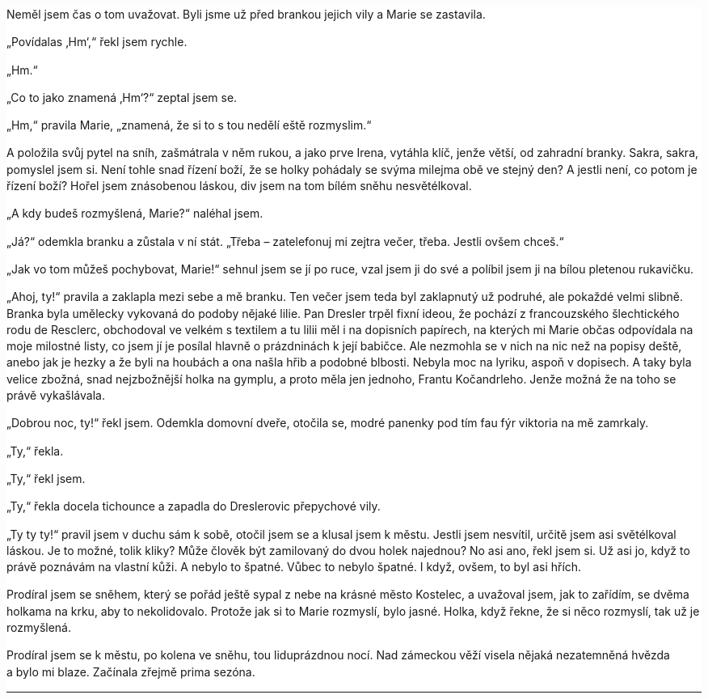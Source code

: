 Neměl jsem čas o tom uvažovat. Byli jsme už před brankou jejich vily a Marie se zastavila.

„Povídalas ‚Hm‘,“ řekl jsem rychle.

„Hm.“

„Co to jako znamená ‚Hm‘?“ zeptal jsem se.

„Hm,“ pravila Marie, „znamená, že si to s tou nedělí eště rozmyslim.“

A položila svůj pytel na sníh, zašmátrala v něm rukou, a jako prve Irena, vytáhla klíč, jenže větší, od zahradní branky. Sakra, sakra, pomyslel jsem si. Není tohle snad řízení boží, že se holky pohádaly se svýma milejma obě ve stejný den? A jestli není, co potom je řízení boží? Hořel jsem znásobenou láskou, div jsem na tom bílém sněhu nesvětélkoval.

„A kdy budeš rozmyšlená, Marie?“ naléhal jsem.

„Já?“ odemkla branku a zůstala v ní stát. „Třeba – zatelefonuj mi zejtra večer, třeba. Jestli ovšem chceš.“

„Jak vo tom můžeš pochybovat, Marie!“ sehnul jsem se jí po ruce, vzal jsem ji do své a políbil jsem ji na bílou pletenou rukavičku.

„Ahoj, ty!“ pravila a zaklapla mezi sebe a mě branku. Ten večer jsem teda byl zaklapnutý už podruhé, ale pokaždé velmi slibně. Branka byla umělecky vykovaná do podoby nějaké lilie. Pan Dresler trpěl fixní ideou, že pochází z francouzského šlechtického rodu de Resclerc, obchodoval ve velkém s textilem a tu lilii měl i na dopisních papírech, na kterých mi Marie občas odpovídala na moje milostné listy, co jsem jí je posílal hlavně o prázdninách k její babičce. Ale nezmohla se v nich na nic než na popisy deště, anebo jak je hezky a že byli na houbách a ona našla hřib a podobné blbosti. Nebyla moc na lyriku, aspoň v dopisech. A taky byla velice zbožná, snad nejzbožnější holka na gymplu, a proto měla jen jednoho, Frantu Kočandrleho. Jenže možná že na toho se právě vykašlávala.

„Dobrou noc, ty!“ řekl jsem. Odemkla domovní dveře, otočila se, modré panenky pod tím fau fýr viktoria na mě zamrkaly.

„Ty,“ řekla.

„Ty,“ řekl jsem.

„Ty,“ řekla docela tichounce a zapadla do Dreslerovic přepychové vily.

„Ty ty ty!“ pravil jsem v duchu sám k sobě, otočil jsem se a klusal jsem k městu. Jestli jsem nesvítil, určitě jsem asi světélkoval láskou. Je to možné, tolik kliky? Může člověk být zamilovaný do dvou holek najednou? No asi ano, řekl jsem si. Už asi jo, když to právě poznávám na vlastní kůži. A nebylo to špatné. Vůbec to nebylo špatné. I když, ovšem, to byl asi hřích.

Prodíral jsem se sněhem, který se pořád ještě sypal z nebe na krásné město Kostelec, a uvažoval jsem, jak to zařídím, se dvěma holkama na krku, aby to nekolidovalo. Protože jak si to Marie rozmyslí, bylo jasné. Holka, když řekne, že si něco rozmyslí, tak už je rozmyšlená.

Prodíral jsem se k městu, po kolena ve sněhu, tou liduprázdnou nocí. Nad zámeckou věží visela nějaká nezatemněná hvězda a bylo mi blaze. Začínala zřejmě prima sezóna.

* * *

